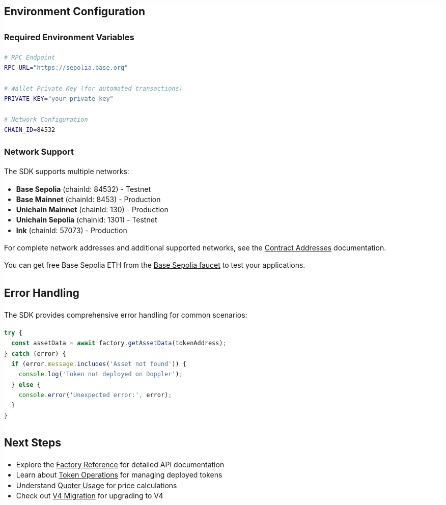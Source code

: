 ## Environment Configuration

### Required Environment Variables

```bash
# RPC Endpoint
RPC_URL="https://sepolia.base.org"

# Wallet Private Key (for automated transactions)
PRIVATE_KEY="your-private-key"

# Network Configuration
CHAIN_ID=84532
```

### Network Support

The SDK supports multiple networks:

- **Base Sepolia** (chainId: 84532) - Testnet
- **Base Mainnet** (chainId: 8453) - Production
- **Unichain Mainnet** (chainId: 130) - Production
- **Unichain Sepolia** (chainId: 1301) - Testnet
- **Ink** (chainId: 57073) - Production

For complete network addresses and additional supported networks, see the [Contract Addresses](../resources/contract-addresses.md) documentation.

You can get free Base Sepolia ETH from the [Base Sepolia faucet](https://docs.base.org/tools/network-faucets) to test your applications.

## Error Handling

The SDK provides comprehensive error handling for common scenarios:

```typescript
try {
  const assetData = await factory.getAssetData(tokenAddress);
} catch (error) {
  if (error.message.includes('Asset not found')) {
    console.log('Token not deployed on Doppler');
  } else {
    console.error('Unexpected error:', error);
  }
}
```

## Next Steps

- Explore the [Factory Reference](./factory.md) for detailed API documentation
- Learn about [Token Operations](./token.md) for managing deployed tokens
- Understand [Quoter Usage](./quoter.md) for price calculations
- Check out [V4 Migration](./v4-migrator.md) for upgrading to V4
